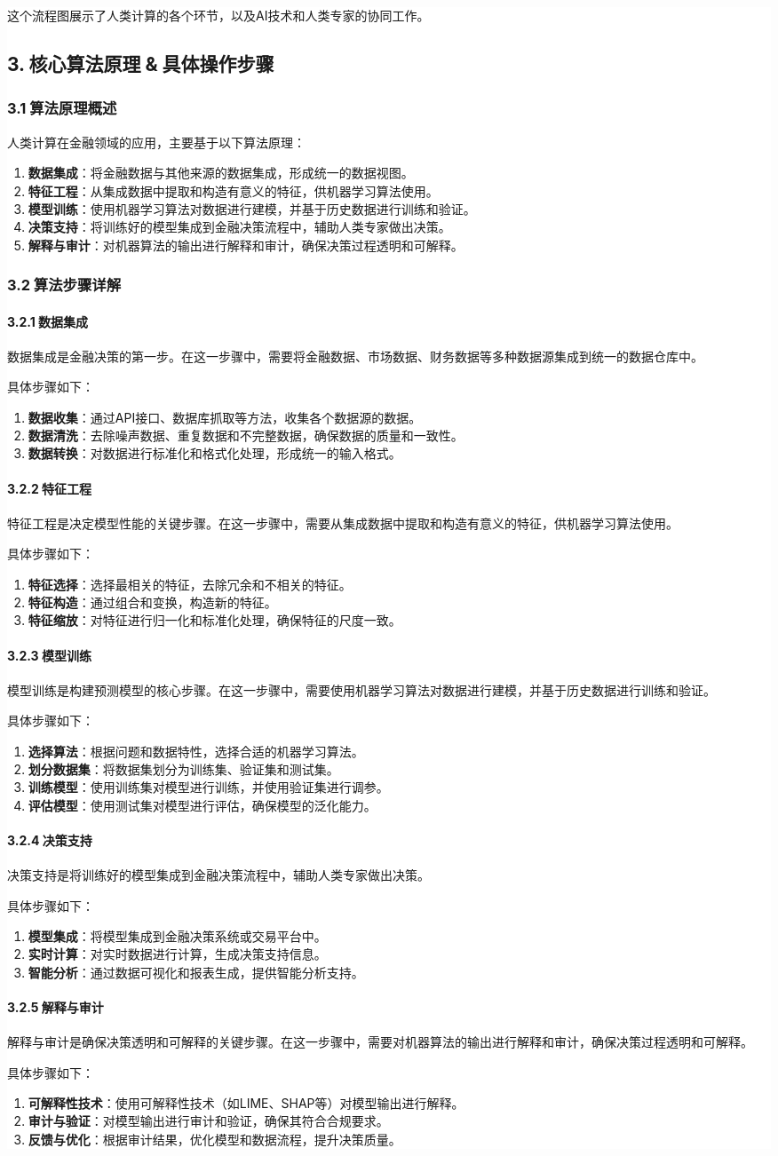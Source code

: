 这个流程图展示了人类计算的各个环节，以及AI技术和人类专家的协同工作。

## 3. 核心算法原理 & 具体操作步骤

### 3.1 算法原理概述
人类计算在金融领域的应用，主要基于以下算法原理：
1. **数据集成**：将金融数据与其他来源的数据集成，形成统一的数据视图。
2. **特征工程**：从集成数据中提取和构造有意义的特征，供机器学习算法使用。
3. **模型训练**：使用机器学习算法对数据进行建模，并基于历史数据进行训练和验证。
4. **决策支持**：将训练好的模型集成到金融决策流程中，辅助人类专家做出决策。
5. **解释与审计**：对机器算法的输出进行解释和审计，确保决策过程透明和可解释。

### 3.2 算法步骤详解

#### 3.2.1 数据集成
数据集成是金融决策的第一步。在这一步骤中，需要将金融数据、市场数据、财务数据等多种数据源集成到统一的数据仓库中。

具体步骤如下：
1. **数据收集**：通过API接口、数据库抓取等方法，收集各个数据源的数据。
2. **数据清洗**：去除噪声数据、重复数据和不完整数据，确保数据的质量和一致性。
3. **数据转换**：对数据进行标准化和格式化处理，形成统一的输入格式。

#### 3.2.2 特征工程
特征工程是决定模型性能的关键步骤。在这一步骤中，需要从集成数据中提取和构造有意义的特征，供机器学习算法使用。

具体步骤如下：
1. **特征选择**：选择最相关的特征，去除冗余和不相关的特征。
2. **特征构造**：通过组合和变换，构造新的特征。
3. **特征缩放**：对特征进行归一化和标准化处理，确保特征的尺度一致。

#### 3.2.3 模型训练
模型训练是构建预测模型的核心步骤。在这一步骤中，需要使用机器学习算法对数据进行建模，并基于历史数据进行训练和验证。

具体步骤如下：
1. **选择算法**：根据问题和数据特性，选择合适的机器学习算法。
2. **划分数据集**：将数据集划分为训练集、验证集和测试集。
3. **训练模型**：使用训练集对模型进行训练，并使用验证集进行调参。
4. **评估模型**：使用测试集对模型进行评估，确保模型的泛化能力。

#### 3.2.4 决策支持
决策支持是将训练好的模型集成到金融决策流程中，辅助人类专家做出决策。

具体步骤如下：
1. **模型集成**：将模型集成到金融决策系统或交易平台中。
2. **实时计算**：对实时数据进行计算，生成决策支持信息。
3. **智能分析**：通过数据可视化和报表生成，提供智能分析支持。

#### 3.2.5 解释与审计
解释与审计是确保决策透明和可解释的关键步骤。在这一步骤中，需要对机器算法的输出进行解释和审计，确保决策过程透明和可解释。

具体步骤如下：
1. **可解释性技术**：使用可解释性技术（如LIME、SHAP等）对模型输出进行解释。
2. **审计与验证**：对模型输出进行审计和验证，确保其符合合规要求。
3. **反馈与优化**：根据审计结果，优化模型和数据流程，提升决策质量。
